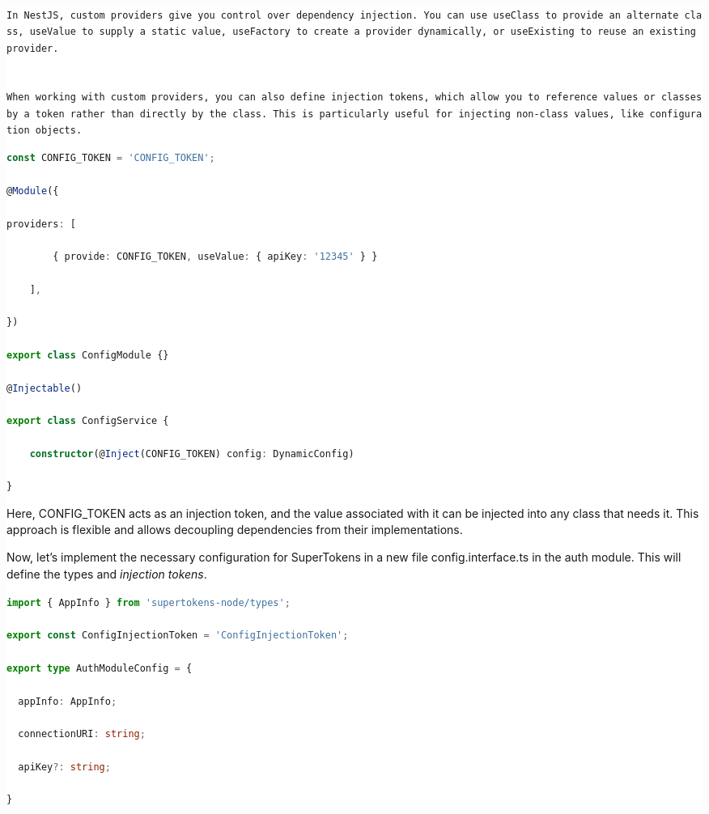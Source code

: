 
    In NestJS, custom providers give you control over dependency injection. You can use useClass to provide an alternate class, useValue to supply a static value, useFactory to create a provider dynamically, or useExisting to reuse an existing provider. 


    When working with custom providers, you can also define injection tokens, which allow you to reference values or classes by a token rather than directly by the class. This is particularly useful for injecting non-class values, like configuration objects.
```ts
const CONFIG_TOKEN = 'CONFIG_TOKEN';

@Module({

providers: [

        { provide: CONFIG_TOKEN, useValue: { apiKey: '12345' } }

    ],

})

export class ConfigModule {}

@Injectable()

export class ConfigService {

    constructor(@Inject(CONFIG_TOKEN) config: DynamicConfig)

}
```

Here, CONFIG_TOKEN acts as an injection token, and the value associated with it can be injected into any class that needs it. This approach is flexible and allows decoupling dependencies from their implementations.

Now, let’s implement the necessary configuration for SuperTokens in a new file config.interface.ts in the auth module. This will define the types and *injection tokens*.

```ts
import { AppInfo } from 'supertokens-node/types';

export const ConfigInjectionToken = 'ConfigInjectionToken';

export type AuthModuleConfig = {

  appInfo: AppInfo;

  connectionURI: string;

  apiKey?: string;

}
```

